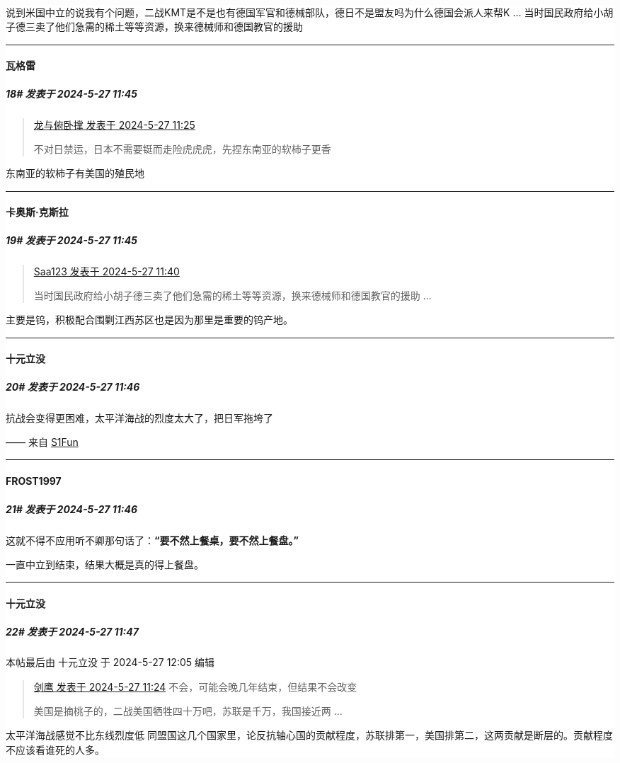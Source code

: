 说到米国中立的说我有个问题，二战KMT是不是也有德国军官和德械部队，德日不是盟友吗为什么德国会派人来帮K ...</blockquote>
当时国民政府给小胡子德三卖了他们急需的稀土等等资源，换来德械师和德国教官的援助

*****

####  瓦格雷  
##### 18#       发表于 2024-5-27 11:45

<blockquote><a href="httphttps://bbs.saraba1st.com/2b/forum.php?mod=redirect&amp;goto=findpost&amp;pid=65017021&amp;ptid=2185029" target="_blank">龙与俯卧撑 发表于 2024-5-27 11:25</a>

不对日禁运，日本不需要铤而走险虎虎虎，先捏东南亚的软柿子更香</blockquote>
东南亚的软柿子有美国的殖民地  

*****

####  卡奥斯·克斯拉  
##### 19#       发表于 2024-5-27 11:45

<blockquote><a href="httphttps://bbs.saraba1st.com/2b/forum.php?mod=redirect&amp;goto=findpost&amp;pid=65017248&amp;ptid=2185029" target="_blank">Saa123 发表于 2024-5-27 11:40</a>

当时国民政府给小胡子德三卖了他们急需的稀土等等资源，换来德械师和德国教官的援助 ...</blockquote>
主要是钨，积极配合围剿江西苏区也是因为那里是重要的钨产地。

*****

####  十元立没  
##### 20#       发表于 2024-5-27 11:46

抗战会变得更困难，太平洋海战的烈度太大了，把日军拖垮了

—— 来自 [S1Fun](https://s1fun.koalcat.com)

*****

####  FROST1997  
##### 21#       发表于 2024-5-27 11:46

这就不得不应用听不卿那句话了：<strong>“要不然上餐桌，要不然上餐盘。”</strong>

一直中立到结束，结果大概是真的得上餐盘。

*****

####  十元立没  
##### 22#       发表于 2024-5-27 11:47

 本帖最后由 十元立没 于 2024-5-27 12:05 编辑 
<blockquote><a href="httphttps://bbs.saraba1st.com/2b/forum.php?mod=redirect&amp;goto=findpost&amp;pid=65017001&amp;ptid=2185029" target="_blank">剑鹰 发表于 2024-5-27 11:24</a>
不会，可能会晚几年结束，但结果不会改变

美国是摘桃子的，二战美国牺牲四十万吧，苏联是千万，我国接近两 ...</blockquote>
太平洋海战感觉不比东线烈度低
同盟国这几个国家里，论反抗轴心国的贡献程度，苏联排第一，美国排第二，这两贡献是断层的。贡献程度不应该看谁死的人多。
